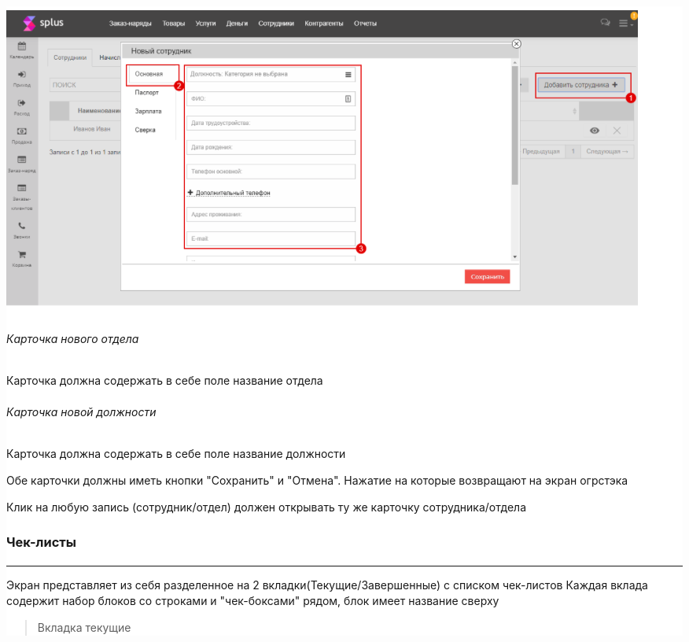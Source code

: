 ![image](/images/add_employee.png "image")  

###### Карточка нового отдела
Карточка должна содержать в себе поле название отдела 

###### Карточка новой должности
Карточка должна содержать в себе поле название должности

Обе карточки должны иметь кнопки "Сохранить" и "Отмена".  Нажатие на которые возвращают на экран огрстэкa

Клик на любую запись (сотрудник/отдел) должен открывать ту же карточку сотрудника/отдела



### Чек-листы
---

Экран представляет из себя разделенное на 2 вкладки(Текущие/Завершенные) с списком чек-листов
Каждая вклада содержит набор блоков со строками и "чек-боксами" рядом, блок имеет название сверху

> Вкладка текущие